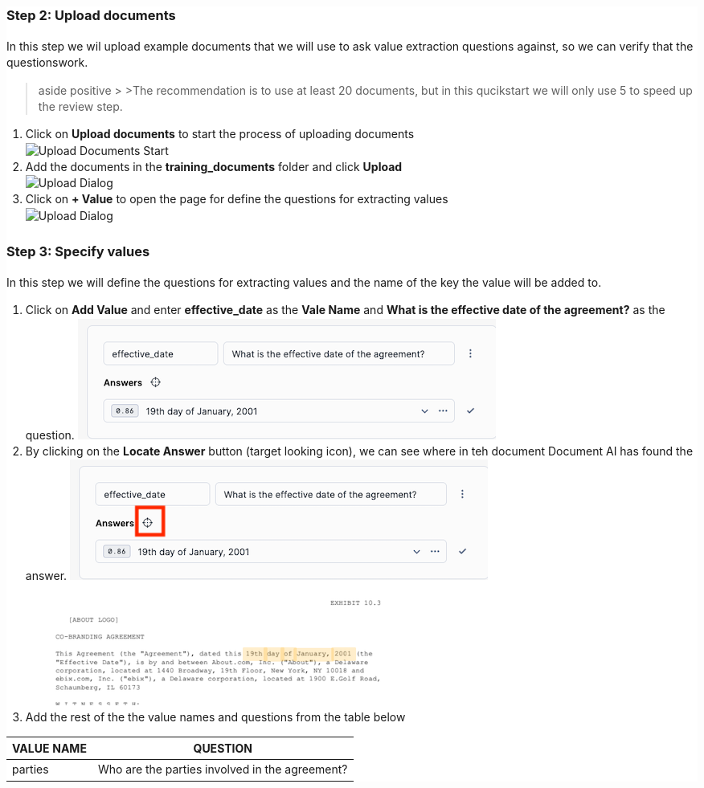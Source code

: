 ### Step 2: Upload documents
In this step we wil upload example documents that we will use to ask value extraction questions against, so we can verify that the questionswork.  
> aside positive
    >
    >The recommendation is to use at least 20 documents, but in this qucikstart we will only use 5 to speed up the review step.  
1. Click on **Upload documents** to start the process of uploading documents  
![Upload Documents Start](assets/start_upload.png)  
2. Add the documents in the **training_documents** folder and click **Upload**  
![Upload Dialog](assets/upload_dialog.png)  
3. Click on **+ Value** to open the page for define the questions for extracting values  
![Upload Dialog](assets/start_define_values.png)  

### Step 3: Specify values
In this step we will define the questions for extracting values and the name of the key the value will be added to.  
1. Click on **Add Value** and enter **effective_date** as the **Vale Name** and  **What is the effective date of the agreement?** as the question.
![First Value](assets/adding_first_value.png)  
2. By clicking on the **Locate Answer** button (target looking icon), we can see where in teh document Document AI has found the answer.
![First Value](assets/locate_first_value.png)  
![First Value](assets/first_value_location.png)  
3. Add the rest of the the value names and questions from the table below   
<table>
    <thead>
        <tr>
            <th>VALUE NAME</th>
            <th>QUESTION</th>
        </tr>
    </thead>
    <tbody>
        <tr>
            <td>parties</td>
            <td>Who are the parties involved in the agreement?</td>